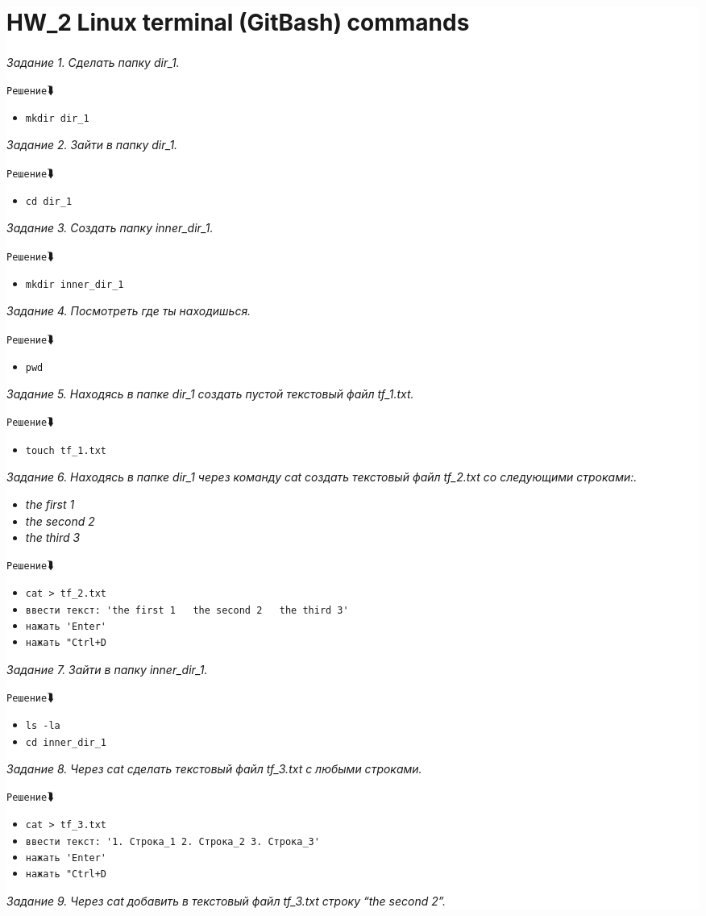 # HW_2 Linux terminal (GitBash) commands

*Задание 1. Сделать папку dir_1.*  

`Решение`⮯
   + `mkdir dir_1`
   
*Задание 2. Зайти в папку dir_1.*  

`Решение`⮯
   + `cd dir_1`

*Задание 3. Создать папку inner_dir_1.*  

`Решение`⮯
   + `mkdir inner_dir_1`

*Задание 4. Посмотреть где ты находишься.*  

`Решение`⮯
   + `pwd`

*Задание 5. Находясь в папке dir_1 создать пустой текстовый файл tf_1.txt.*  

`Решение`⮯
   + `touch tf_1.txt`
 
*Задание 6. Находясь в папке dir_1 через команду cat создать текстовый файл tf_2.txt со следующими строками:.*  
+ *the first 1*  
+ *the second 2* 
+ *the third 3*

`Решение`⮯
   + `cat > tf_2.txt` 
   + `ввести текст:
      'the first 1  
      the second 2  
      the third 3'`
   + `нажать 'Enter'`
   + `нажать "Ctrl+D`

*Задание 7. Зайти в папку inner_dir_1.*  

`Решение`⮯
   + `ls -la`
   + `cd inner_dir_1`

*Задание 8. Через cat сделать текстовый файл tf_3.txt c любыми строками.*  

`Решение`⮯
   + `cat > tf_3.txt`
   + `ввести текст: '1. Строка_1 2. Строка_2 3. Строка_3'`
   + `нажать 'Enter'`
   + `нажать "Ctrl+D`

*Задание 9. Через cat добавить в текстовый файл tf_3.txt строку “the second 2”.*  
